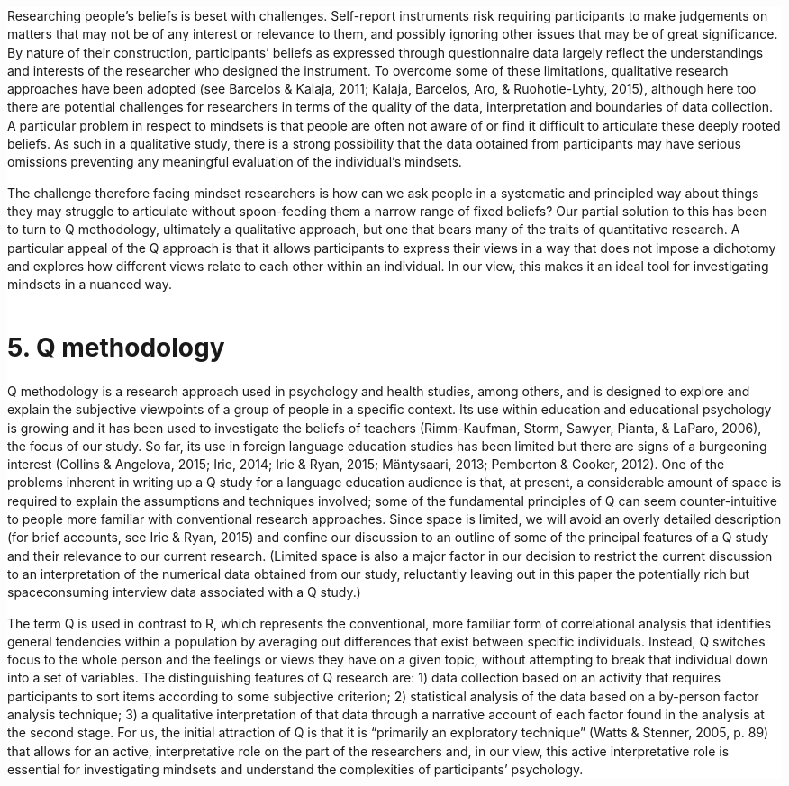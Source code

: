 Researching people’s beliefs is beset with challenges. Self-report instruments risk requiring participants to make judgements on matters that may not be of any interest or relevance to them, and possibly ignoring other issues that may be of great significance. By nature of their construction, participants’ beliefs as expressed through questionnaire data largely reflect the understandings and interests of the researcher who designed the instrument. To overcome some of these limitations, qualitative research approaches have been adopted (see Barcelos & Kalaja, 2011; Kalaja, Barcelos, Aro, & Ruohotie-Lyhty, 2015), although here too there are potential challenges for researchers in terms of the quality of the data, interpretation and boundaries of data collection. A particular problem in respect to mindsets is that people are often not aware of or find it difficult to articulate these deeply rooted beliefs. As such in a qualitative study, there is a strong possibility that the data obtained from participants may have serious omissions preventing any meaningful evaluation of the individual’s mindsets.

The challenge therefore facing mindset researchers is how can we ask people in a systematic and principled way about things they may struggle to articulate without spoon-feeding them a narrow range of fixed beliefs? Our partial solution to this has been to turn to Q methodology, ultimately a qualitative approach, but one that bears many of the traits of quantitative research. A particular appeal of the Q approach is that it allows participants to express their views in a way that does not impose a dichotomy and explores how different views relate to each other within an individual. In our view, this makes it an ideal tool for investigating mindsets in a nuanced way.

# 5. Q methodology

Q methodology is a research approach used in psychology and health studies, among others, and is designed to explore and explain the subjective viewpoints of a group of people in a specific context. Its use within education and educational psychology is growing and it has been used to investigate the beliefs of teachers (Rimm-Kaufman, Storm, Sawyer, Pianta, & LaParo, 2006), the focus of our study. So far, its use in foreign language education studies has been limited but there are signs of a burgeoning interest (Collins & Angelova, 2015; Irie, 2014; Irie & Ryan, 2015; Mäntysaari, 2013; Pemberton & Cooker, 2012). One of the problems inherent in writing up a Q study for a language education audience is that, at present, a considerable amount of space is required to explain the assumptions and techniques involved; some of the fundamental principles of Q can seem counter-intuitive to people more familiar with conventional research approaches. Since space is limited, we will avoid an overly detailed description (for brief accounts, see Irie & Ryan, 2015) and confine our discussion to an outline of some of the principal features of a Q study and their relevance to our current research. (Limited space is also a major factor in our decision to restrict the current discussion to an interpretation of the numerical data obtained from our study, reluctantly leaving out in this paper the potentially rich but spaceconsuming interview data associated with a Q study.)

The term Q is used in contrast to R, which represents the conventional, more familiar form of correlational analysis that identifies general tendencies within a population by averaging out differences that exist between specific individuals. Instead, Q switches focus to the whole person and the feelings or views they have on a given topic, without attempting to break that individual down into a set of variables. The distinguishing features of Q research are: 1) data collection based on an activity that requires participants to sort items according to some subjective criterion; 2) statistical analysis of the data based on a by-person factor analysis technique; 3) a qualitative interpretation of that data through a narrative account of each factor found in the analysis at the second stage. For us, the initial attraction of Q is that it is “primarily an exploratory technique” (Watts & Stenner, 2005, p. 89) that allows for an active, interpretative role on the part of the researchers and, in our view, this active interpretative role is essential for investigating mindsets and understand the complexities of participants’ psychology.
